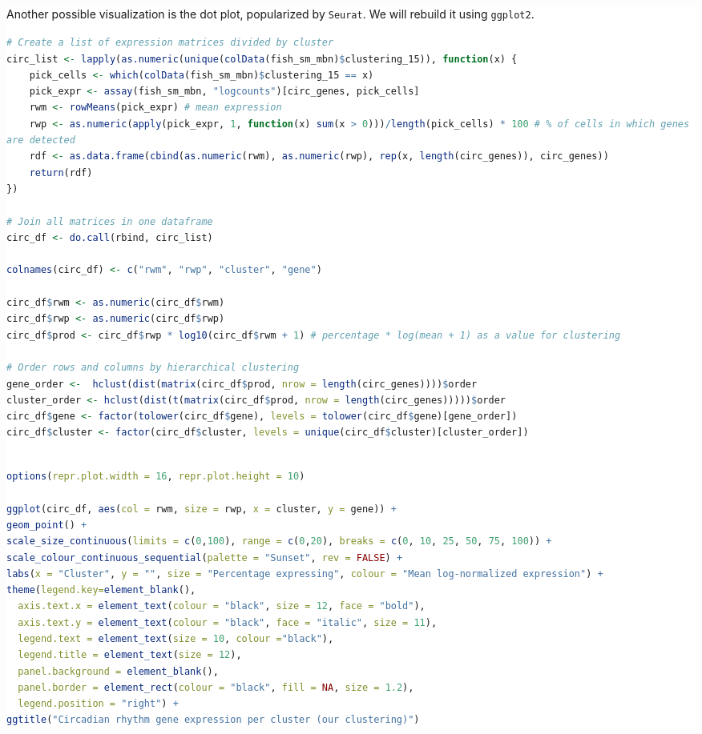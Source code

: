 
Another possible visualization is the dot plot, popularized by `Seurat`. We will rebuild it using `ggplot2`.


```R
# Create a list of expression matrices divided by cluster
circ_list <- lapply(as.numeric(unique(colData(fish_sm_mbn)$clustering_15)), function(x) {
    pick_cells <- which(colData(fish_sm_mbn)$clustering_15 == x)
    pick_expr <- assay(fish_sm_mbn, "logcounts")[circ_genes, pick_cells]
    rwm <- rowMeans(pick_expr) # mean expression
    rwp <- as.numeric(apply(pick_expr, 1, function(x) sum(x > 0)))/length(pick_cells) * 100 # % of cells in which genes are detected
    rdf <- as.data.frame(cbind(as.numeric(rwm), as.numeric(rwp), rep(x, length(circ_genes)), circ_genes)) 
    return(rdf)
})

# Join all matrices in one dataframe                      
circ_df <- do.call(rbind, circ_list)

colnames(circ_df) <- c("rwm", "rwp", "cluster", "gene")                    

circ_df$rwm <- as.numeric(circ_df$rwm)
circ_df$rwp <- as.numeric(circ_df$rwp)
circ_df$prod <- circ_df$rwp * log10(circ_df$rwm + 1) # percentage * log(mean + 1) as a value for clustering

# Order rows and columns by hierarchical clustering
gene_order <-  hclust(dist(matrix(circ_df$prod, nrow = length(circ_genes))))$order
cluster_order <- hclust(dist(t(matrix(circ_df$prod, nrow = length(circ_genes)))))$order
circ_df$gene <- factor(tolower(circ_df$gene), levels = tolower(circ_df$gene)[gene_order])
circ_df$cluster <- factor(circ_df$cluster, levels = unique(circ_df$cluster)[cluster_order])
        
```


```R
options(repr.plot.width = 16, repr.plot.height = 10)

ggplot(circ_df, aes(col = rwm, size = rwp, x = cluster, y = gene)) + 
geom_point() +
scale_size_continuous(limits = c(0,100), range = c(0,20), breaks = c(0, 10, 25, 50, 75, 100)) +
scale_colour_continuous_sequential(palette = "Sunset", rev = FALSE) +
labs(x = "Cluster", y = "", size = "Percentage expressing", colour = "Mean log-normalized expression") +
theme(legend.key=element_blank(), 
  axis.text.x = element_text(colour = "black", size = 12, face = "bold"), 
  axis.text.y = element_text(colour = "black", face = "italic", size = 11), 
  legend.text = element_text(size = 10, colour ="black"), 
  legend.title = element_text(size = 12), 
  panel.background = element_blank(), 
  panel.border = element_rect(colour = "black", fill = NA, size = 1.2), 
  legend.position = "right") + 
ggtitle("Circadian rhythm gene expression per cluster (our clustering)")
```
